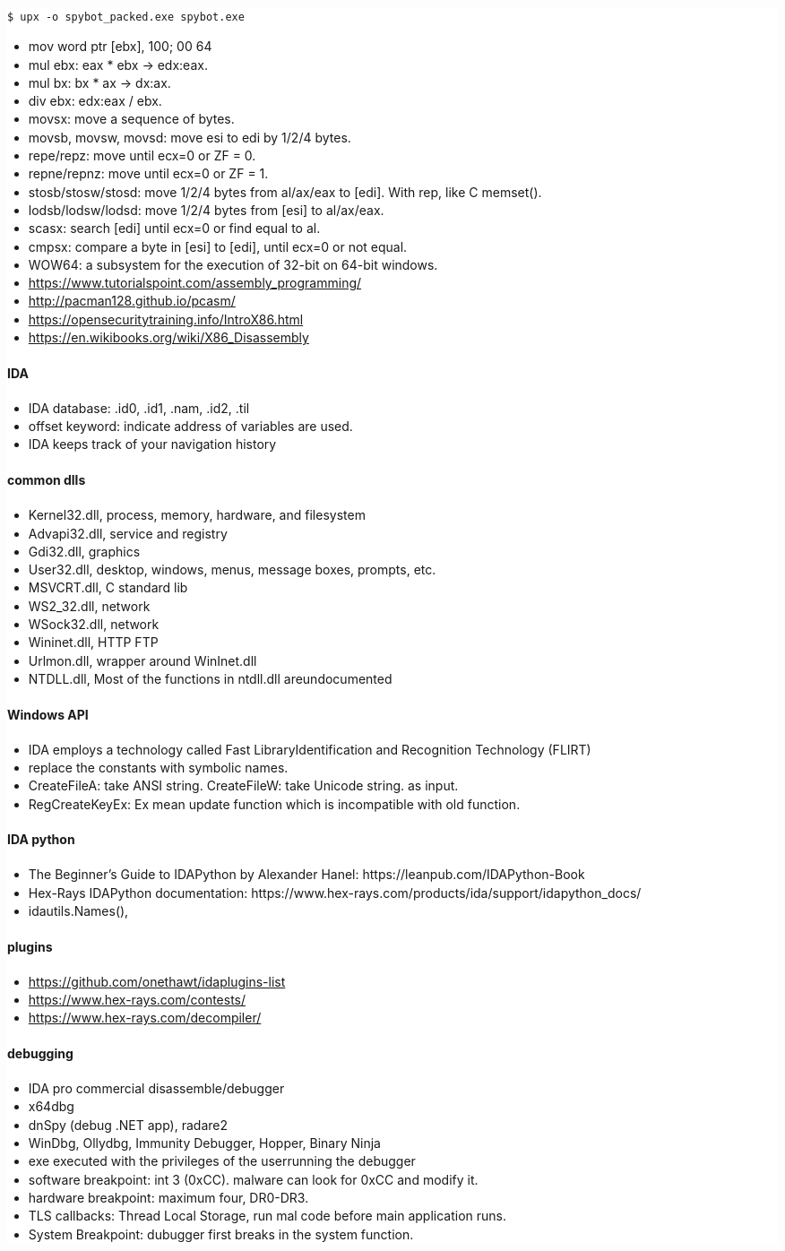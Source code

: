 ``` $ upx -o spybot_packed.exe spybot.exe ```
- mov word ptr [ebx], 100;    00 64
- mul ebx: eax * ebx -> edx:eax.
- mul bx: bx * ax -> dx:ax.
- div ebx: edx:eax / ebx.
- movsx: move a sequence of bytes.
- movsb, movsw, movsd: move esi to edi by 1/2/4 bytes.
- repe/repz:      move until ecx=0 or ZF = 0.
- repne/repnz:  move until ecx=0 or ZF = 1.
- stosb/stosw/stosd: move 1/2/4 bytes from al/ax/eax to [edi].  With rep, like C memset().
- lodsb/lodsw/lodsd: move 1/2/4 bytes from [esi] to al/ax/eax.
- scasx: search [edi] until ecx=0 or find equal to al.
- cmpsx: compare a byte in [esi] to [edi], until ecx=0 or not equal.
- WOW64: a subsystem for the execution of 32-bit on 64-bit windows.
- https://www.tutorialspoint.com/assembly_programming/
- http://pacman128.github.io/pcasm/
- https://opensecuritytraining.info/IntroX86.html
- https://en.wikibooks.org/wiki/X86_Disassembly

#### IDA
- IDA database: .id0, .id1, .nam, .id2, .til
- offset keyword: indicate address of variables are used.
- IDA keeps track of your navigation history

#### common dlls
- Kernel32.dll,  process, memory, hardware, and filesystem
- Advapi32.dll,   service and registry
- Gdi32.dll,        graphics
- User32.dll,     desktop, windows, menus, message boxes, prompts, etc.
- MSVCRT.dll,    C standard lib
- WS2_32.dll,      network
- WSock32.dll,    network
- Wininet.dll,       HTTP FTP
- Urlmon.dll,       wrapper around WinInet.dll
- NTDLL.dll,        Most of the functions in ntdll.dll areundocumented

#### Windows API
- IDA employs a technology called Fast LibraryIdentification and Recognition Technology (FLIRT)
- replace the constants with symbolic names.
- CreateFileA: take ANSI string. CreateFileW: take Unicode string. as input.
- RegCreateKeyEx: Ex mean update function which is incompatible with old function.

#### IDA python
- The Beginner’s Guide to IDAPython by Alexander Hanel: https:/​/​leanpub.​com/IDAPython-​Book
- Hex-Rays IDAPython documentation: https:/​/​www.​hex-​rays.​com/​products/​ida/support/​idapython_​docs/
-  idautils.Names(), 

#### plugins
- https://github.com/onethawt/idaplugins-list
- https://www.hex-rays.com/contests/
- https://www.hex-rays.com/decompiler/

#### debugging
- IDA pro commercial disassemble/debugger
- x64dbg
- dnSpy (debug .NET app), radare2
- WinDbg, Ollydbg, Immunity Debugger, Hopper, Binary Ninja
- exe executed with the privileges of the userrunning the debugger
- software breakpoint: int 3 (0xCC). malware can look for 0xCC and modify it.
- hardware breakpoint: maximum four, DR0-DR3. 
- TLS callbacks: Thread Local Storage, run mal code before main application runs.
- System Breakpoint: dubugger first breaks in the system function.
```